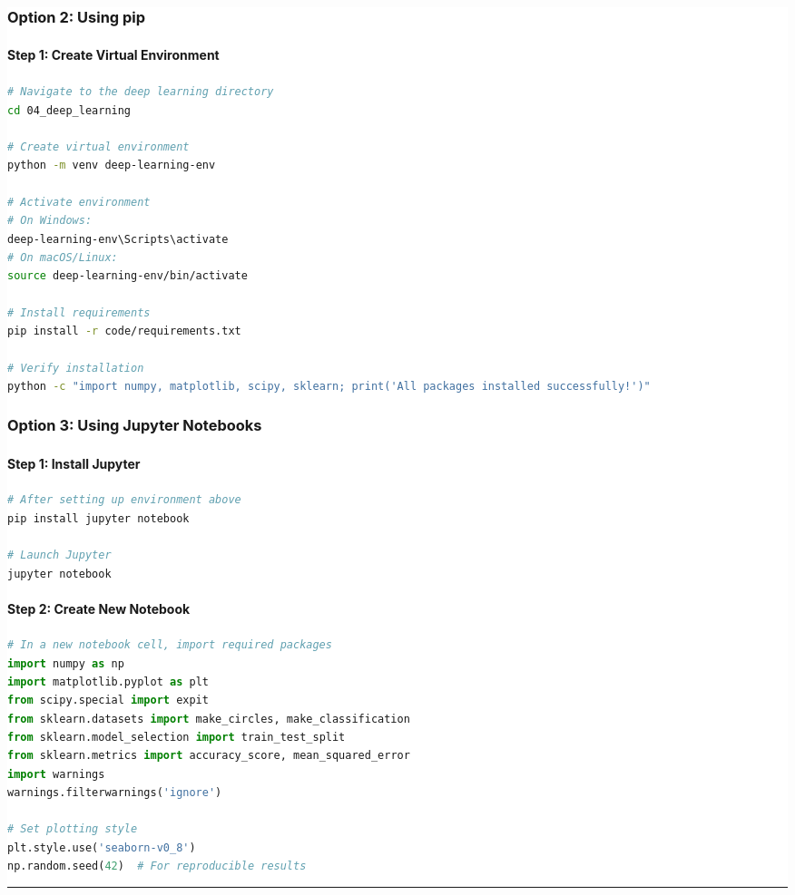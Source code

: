 ### Option 2: Using pip

#### Step 1: Create Virtual Environment
```bash
# Navigate to the deep learning directory
cd 04_deep_learning

# Create virtual environment
python -m venv deep-learning-env

# Activate environment
# On Windows:
deep-learning-env\Scripts\activate
# On macOS/Linux:
source deep-learning-env/bin/activate

# Install requirements
pip install -r code/requirements.txt

# Verify installation
python -c "import numpy, matplotlib, scipy, sklearn; print('All packages installed successfully!')"
```

### Option 3: Using Jupyter Notebooks

#### Step 1: Install Jupyter
```bash
# After setting up environment above
pip install jupyter notebook

# Launch Jupyter
jupyter notebook
```

#### Step 2: Create New Notebook
```python
# In a new notebook cell, import required packages
import numpy as np
import matplotlib.pyplot as plt
from scipy.special import expit
from sklearn.datasets import make_circles, make_classification
from sklearn.model_selection import train_test_split
from sklearn.metrics import accuracy_score, mean_squared_error
import warnings
warnings.filterwarnings('ignore')

# Set plotting style
plt.style.use('seaborn-v0_8')
np.random.seed(42)  # For reproducible results
```

---
